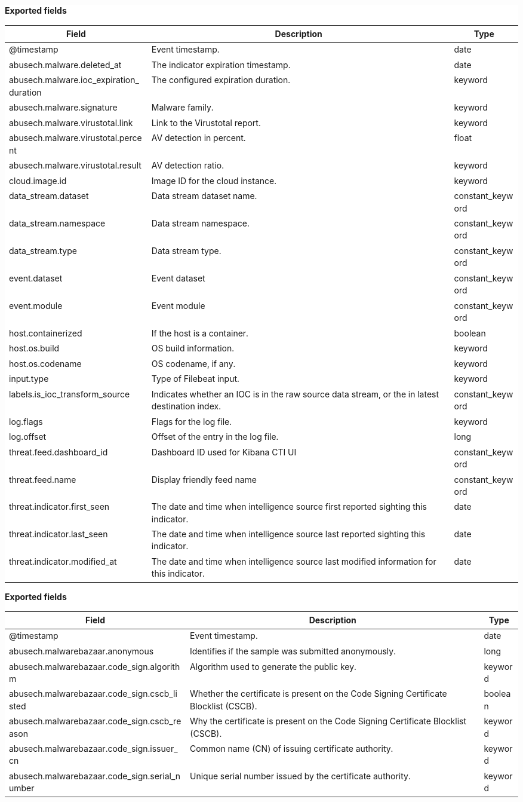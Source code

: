 
**Exported fields**

| Field | Description | Type |
|---|---|---|
| @timestamp | Event timestamp. | date |
| abusech.malware.deleted_at | The indicator expiration timestamp. | date |
| abusech.malware.ioc_expiration_duration | The configured expiration duration. | keyword |
| abusech.malware.signature | Malware family. | keyword |
| abusech.malware.virustotal.link | Link to the Virustotal report. | keyword |
| abusech.malware.virustotal.percent | AV detection in percent. | float |
| abusech.malware.virustotal.result | AV detection ratio. | keyword |
| cloud.image.id | Image ID for the cloud instance. | keyword |
| data_stream.dataset | Data stream dataset name. | constant_keyword |
| data_stream.namespace | Data stream namespace. | constant_keyword |
| data_stream.type | Data stream type. | constant_keyword |
| event.dataset | Event dataset | constant_keyword |
| event.module | Event module | constant_keyword |
| host.containerized | If the host is a container. | boolean |
| host.os.build | OS build information. | keyword |
| host.os.codename | OS codename, if any. | keyword |
| input.type | Type of Filebeat input. | keyword |
| labels.is_ioc_transform_source | Indicates whether an IOC is in the raw source data stream, or the in latest destination index. | constant_keyword |
| log.flags | Flags for the log file. | keyword |
| log.offset | Offset of the entry in the log file. | long |
| threat.feed.dashboard_id | Dashboard ID used for Kibana CTI UI | constant_keyword |
| threat.feed.name | Display friendly feed name | constant_keyword |
| threat.indicator.first_seen | The date and time when intelligence source first reported sighting this indicator. | date |
| threat.indicator.last_seen | The date and time when intelligence source last reported sighting this indicator. | date |
| threat.indicator.modified_at | The date and time when intelligence source last modified information for this indicator. | date |


**Exported fields**

| Field | Description | Type |
|---|---|---|
| @timestamp | Event timestamp. | date |
| abusech.malwarebazaar.anonymous | Identifies if the sample was submitted anonymously. | long |
| abusech.malwarebazaar.code_sign.algorithm | Algorithm used to generate the public key. | keyword |
| abusech.malwarebazaar.code_sign.cscb_listed | Whether the certificate is present on the Code Signing Certificate Blocklist (CSCB). | boolean |
| abusech.malwarebazaar.code_sign.cscb_reason | Why the certificate is present on the Code Signing Certificate Blocklist (CSCB). | keyword |
| abusech.malwarebazaar.code_sign.issuer_cn | Common name (CN) of issuing certificate authority. | keyword |
| abusech.malwarebazaar.code_sign.serial_number | Unique serial number issued by the certificate authority. | keyword |